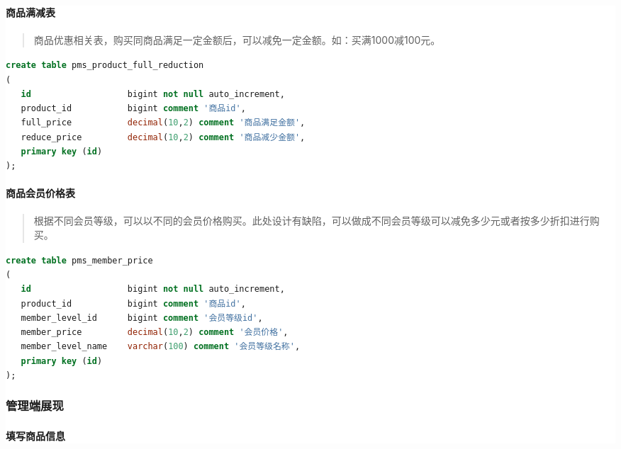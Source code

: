 #### 商品满减表

> 商品优惠相关表，购买同商品满足一定金额后，可以减免一定金额。如：买满1000减100元。

```sql
create table pms_product_full_reduction
(
   id                   bigint not null auto_increment,
   product_id           bigint comment '商品id',
   full_price           decimal(10,2) comment '商品满足金额',
   reduce_price         decimal(10,2) comment '商品减少金额',
   primary key (id)
);
```

#### 商品会员价格表

> 根据不同会员等级，可以以不同的会员价格购买。此处设计有缺陷，可以做成不同会员等级可以减免多少元或者按多少折扣进行购买。

```sql
create table pms_member_price
(
   id                   bigint not null auto_increment,
   product_id           bigint comment '商品id',
   member_level_id      bigint comment '会员等级id',
   member_price         decimal(10,2) comment '会员价格',
   member_level_name    varchar(100) comment '会员等级名称',
   primary key (id)
);
```

### 管理端展现

#### 填写商品信息